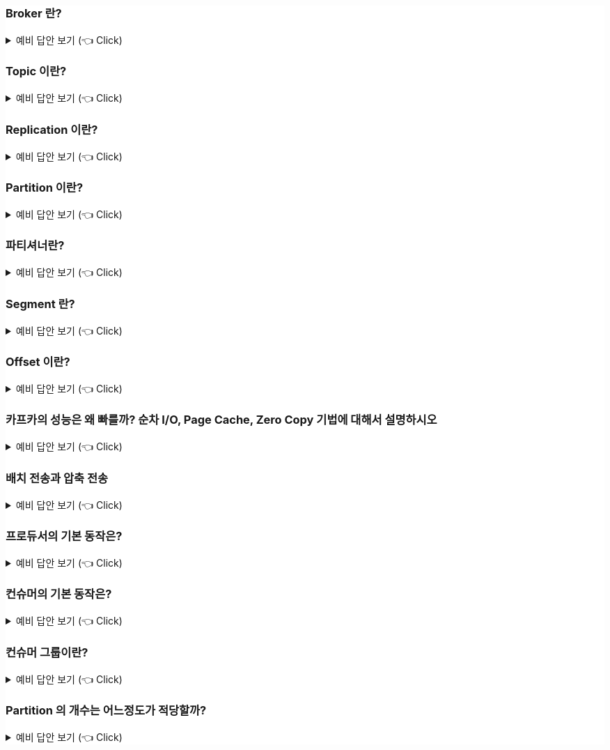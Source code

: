 ### Broker 란?

<details><summary> 예비 답안 보기 (👈 Click)</summary></details>

### Topic 이란?

<details><summary> 예비 답안 보기 (👈 Click)</summary></details>


### Replication 이란?

<details><summary> 예비 답안 보기 (👈 Click)</summary></details>

### Partition 이란?

<details><summary> 예비 답안 보기 (👈 Click)</summary></details>

### 파티셔너란?

<details><summary> 예비 답안 보기 (👈 Click)</summary></details>

### Segment 란?

<details><summary> 예비 답안 보기 (👈 Click)</summary></details>

### Offset 이란?

<details><summary> 예비 답안 보기 (👈 Click)</summary></details>

### 카프카의 성능은 왜 빠를까? 순차 I/O, Page Cache, Zero Copy 기법에 대해서 설명하시오

<details><summary> 예비 답안 보기 (👈 Click)</summary></details>

### 배치 전송과 압축 전송

<details><summary> 예비 답안 보기 (👈 Click)</summary></details>

### 프로듀서의 기본 동작은?

<details><summary> 예비 답안 보기 (👈 Click)</summary></details>

### 컨슈머의 기본 동작은?

<details><summary> 예비 답안 보기 (👈 Click)</summary></details>

### 컨슈머 그룹이란?

<details><summary> 예비 답안 보기 (👈 Click)</summary></details>

### Partition 의 개수는 어느정도가 적당할까?

<details><summary> 예비 답안 보기 (👈 Click)</summary></details>
